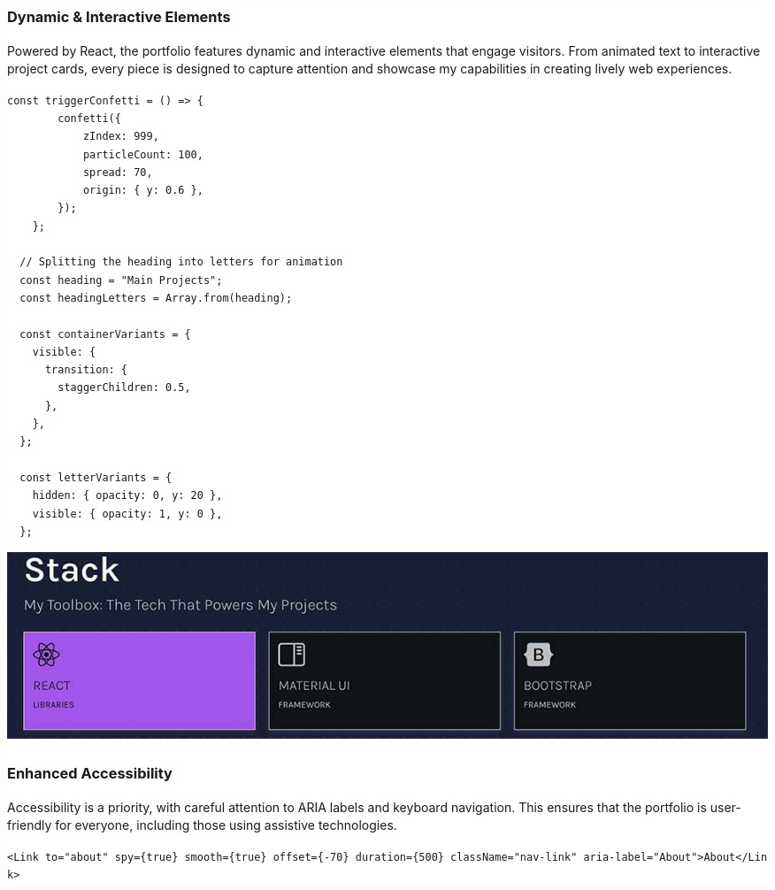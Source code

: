 ### Dynamic & Interactive Elements
Powered by React, the portfolio features dynamic and interactive elements that engage visitors. From animated text to interactive project cards, every piece is designed to capture attention and showcase my capabilities in creating lively web experiences.
```
const triggerConfetti = () => {
        confetti({
            zIndex: 999,
            particleCount: 100,
            spread: 70,
            origin: { y: 0.6 },
        });
    };
    
  // Splitting the heading into letters for animation
  const heading = "Main Projects";
  const headingLetters = Array.from(heading);

  const containerVariants = {
    visible: {
      transition: {
        staggerChildren: 0.5,
      },
    },
  };

  const letterVariants = {
    hidden: { opacity: 0, y: 20 },
    visible: { opacity: 1, y: 0 },
  };
```

![effects](doc/features/02-features.jpg)

### Enhanced Accessibility
Accessibility is a priority, with careful attention to ARIA labels and keyboard navigation. This ensures that the portfolio is user-friendly for everyone, including those using assistive technologies.
```
<Link to="about" spy={true} smooth={true} offset={-70} duration={500} className="nav-link" aria-label="About">About</Link>
```
